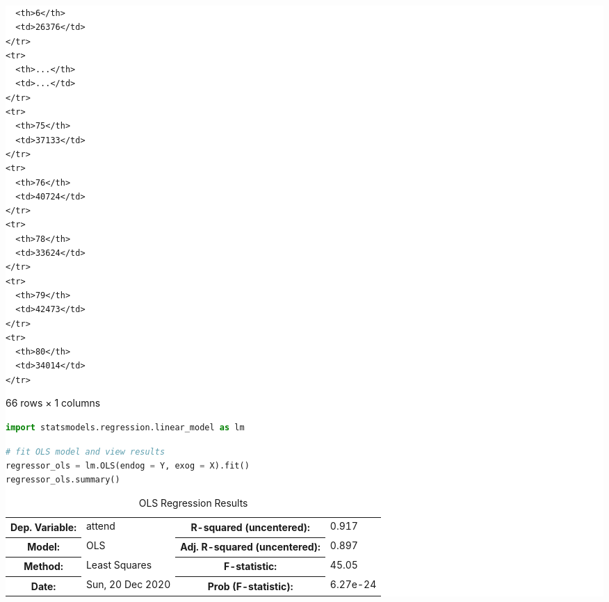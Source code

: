       <th>6</th>
      <td>26376</td>
    </tr>
    <tr>
      <th>...</th>
      <td>...</td>
    </tr>
    <tr>
      <th>75</th>
      <td>37133</td>
    </tr>
    <tr>
      <th>76</th>
      <td>40724</td>
    </tr>
    <tr>
      <th>78</th>
      <td>33624</td>
    </tr>
    <tr>
      <th>79</th>
      <td>42473</td>
    </tr>
    <tr>
      <th>80</th>
      <td>34014</td>
    </tr>
  </tbody>
</table>
<p>66 rows × 1 columns</p>
</div>




```python
import statsmodels.regression.linear_model as lm
```


```python
# fit OLS model and view results
regressor_ols = lm.OLS(endog = Y, exog = X).fit()
regressor_ols.summary()
```




<table class="simpletable">
<caption>OLS Regression Results</caption>
<tr>
  <th>Dep. Variable:</th>         <td>attend</td>      <th>  R-squared (uncentered):</th>      <td>   0.917</td>
</tr>
<tr>
  <th>Model:</th>                   <td>OLS</td>       <th>  Adj. R-squared (uncentered):</th> <td>   0.897</td>
</tr>
<tr>
  <th>Method:</th>             <td>Least Squares</td>  <th>  F-statistic:       </th>          <td>   45.05</td>
</tr>
<tr>
  <th>Date:</th>             <td>Sun, 20 Dec 2020</td> <th>  Prob (F-statistic):</th>          <td>6.27e-24</td>
</tr>
<tr>